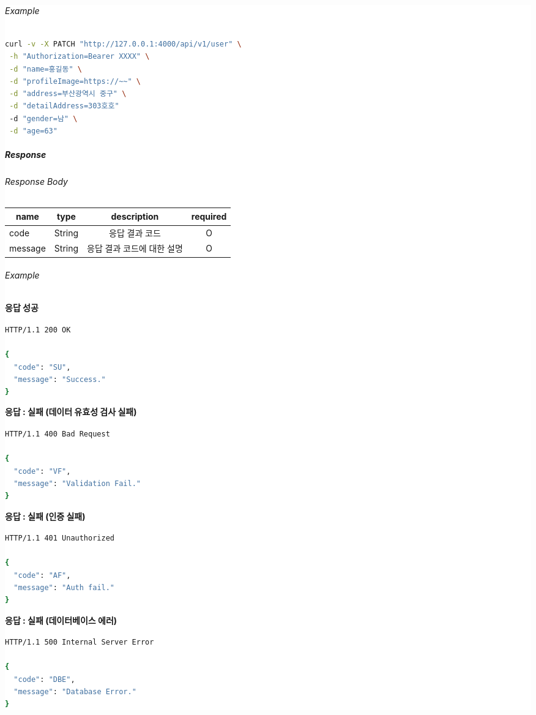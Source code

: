 ###### Example

```bash
curl -v -X PATCH "http://127.0.0.1:4000/api/v1/user" \
 -h "Authorization=Bearer XXXX" \
 -d "name=홍길동" \
 -d "profileImage=https://~~" \
 -d "address=부산광역시 중구" \
 -d "detailAddress=303호호"
 -d "gender=남" \
 -d "age=63"
```

##### Response

###### Response Body

| name | type | description | required |
|---|:---:|:---:|:---:|
| code | String | 응답 결과 코드 | O |
| message | String | 응답 결과 코드에 대한 설명 | O |

###### Example

**응답 성공**
```bash
HTTP/1.1 200 OK

{
  "code": "SU",
  "message": "Success."
}
```

**응답 : 실패 (데이터 유효성 검사 실패)**
```bash
HTTP/1.1 400 Bad Request

{
  "code": "VF",
  "message": "Validation Fail."
}
```

**응답 : 실패 (인증 실패)**
```bash
HTTP/1.1 401 Unauthorized

{
  "code": "AF",
  "message": "Auth fail."
}
```

**응답 : 실패 (데이터베이스 에러)**
```bash
HTTP/1.1 500 Internal Server Error

{
  "code": "DBE",
  "message": "Database Error."
}
```
